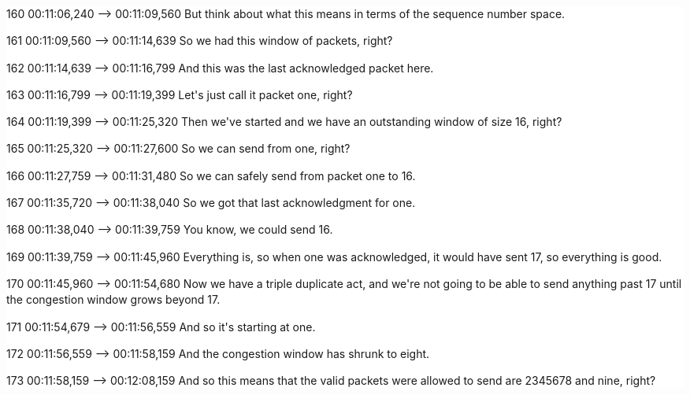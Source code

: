 160
00:11:06,240 --> 00:11:09,560
But think about what this means in terms of the sequence number space.

161
00:11:09,560 --> 00:11:14,639
So we had this window of packets, right?

162
00:11:14,639 --> 00:11:16,799
And this was the last acknowledged packet here.

163
00:11:16,799 --> 00:11:19,399
Let's just call it packet one, right?

164
00:11:19,399 --> 00:11:25,320
Then we've started and we have an outstanding window of size 16, right?

165
00:11:25,320 --> 00:11:27,600
So we can send from one, right?

166
00:11:27,759 --> 00:11:31,480
So we can safely send from packet one to 16.

167
00:11:35,720 --> 00:11:38,040
So we got that last acknowledgment for one.

168
00:11:38,040 --> 00:11:39,759
You know, we could send 16.

169
00:11:39,759 --> 00:11:45,960
Everything is, so when one was acknowledged, it would have sent 17, so everything is good.

170
00:11:45,960 --> 00:11:54,680
Now we have a triple duplicate act, and we're not going to be able to send anything past 17 until the congestion window grows beyond 17.

171
00:11:54,679 --> 00:11:56,559
And so it's starting at one.

172
00:11:56,559 --> 00:11:58,159
And the congestion window has shrunk to eight.

173
00:11:58,159 --> 00:12:08,159
And so this means that the valid packets were allowed to send are 2345678 and nine, right?
